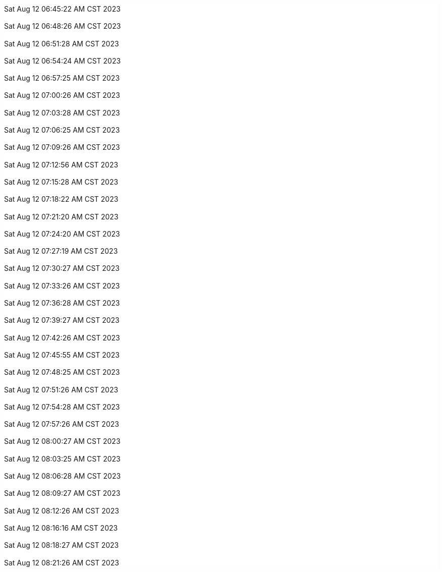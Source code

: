 Sat Aug 12 06:45:22 AM CST 2023

Sat Aug 12 06:48:26 AM CST 2023

Sat Aug 12 06:51:28 AM CST 2023

Sat Aug 12 06:54:24 AM CST 2023

Sat Aug 12 06:57:25 AM CST 2023

Sat Aug 12 07:00:26 AM CST 2023

Sat Aug 12 07:03:28 AM CST 2023

Sat Aug 12 07:06:25 AM CST 2023

Sat Aug 12 07:09:26 AM CST 2023

Sat Aug 12 07:12:56 AM CST 2023

Sat Aug 12 07:15:28 AM CST 2023

Sat Aug 12 07:18:22 AM CST 2023

Sat Aug 12 07:21:20 AM CST 2023

Sat Aug 12 07:24:20 AM CST 2023

Sat Aug 12 07:27:19 AM CST 2023

Sat Aug 12 07:30:27 AM CST 2023

Sat Aug 12 07:33:26 AM CST 2023

Sat Aug 12 07:36:28 AM CST 2023

Sat Aug 12 07:39:27 AM CST 2023

Sat Aug 12 07:42:26 AM CST 2023

Sat Aug 12 07:45:55 AM CST 2023

Sat Aug 12 07:48:25 AM CST 2023

Sat Aug 12 07:51:26 AM CST 2023

Sat Aug 12 07:54:28 AM CST 2023

Sat Aug 12 07:57:26 AM CST 2023

Sat Aug 12 08:00:27 AM CST 2023

Sat Aug 12 08:03:25 AM CST 2023

Sat Aug 12 08:06:28 AM CST 2023

Sat Aug 12 08:09:27 AM CST 2023

Sat Aug 12 08:12:26 AM CST 2023

Sat Aug 12 08:16:16 AM CST 2023

Sat Aug 12 08:18:27 AM CST 2023

Sat Aug 12 08:21:26 AM CST 2023
